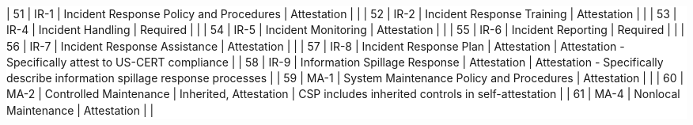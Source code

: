 | 51  | IR-1       | Incident Response Policy and Procedures                                                                          | Attestation                 |                                                                                                                                                                                                                                                                                                                                                             |
| 52  | IR-2       | Incident Response Training                                                                                       | Attestation                 |                                                                                                                                                                                                                                                                                                                                                             |
| 53  | IR-4       | Incident Handling                                                                                                | Required                    |                                                                                                                                                                                                                                                                                                                                                             |
| 54  | IR-5       | Incident Monitoring                                                                                              | Attestation                 |                                                                                                                                                                                                                                                                                                                                                             |
| 55  | IR-6       | Incident Reporting                                                                                               | Required                    |                                                                                                                                                                                                                                                                                                                                                             |
| 56  | IR-7       | Incident Response Assistance                                                                                     | Attestation                 |                                                                                                                                                                                                                                                                                                                                                             |
| 57  | IR-8       | Incident Response Plan                                                                                           | Attestation                 | Attestation - Specifically attest to US-CERT compliance                                                                                                                                                                                                                                                                                                     |
| 58  | IR-9       | Information Spillage Response                                                                                    | Attestation                 | Attestation - Specifically describe information spillage response processes                                                                                                                                                                                                                                                                                 |
| 59  | MA-1       | System Maintenance Policy and Procedures                                                                         | Attestation                 |                                                                                                                                                                                                                                                                                                                                                             |
| 60  | MA-2       | Controlled Maintenance                                                                                           | Inherited, Attestation      | CSP includes inherited controls in self-attestation                                                                                                                                                                                                                                                                                                         |
| 61  | MA-4       | Nonlocal Maintenance                                                                                             | Attestation                 |                                                                                                                                                                                                                                                                                                                                                             |